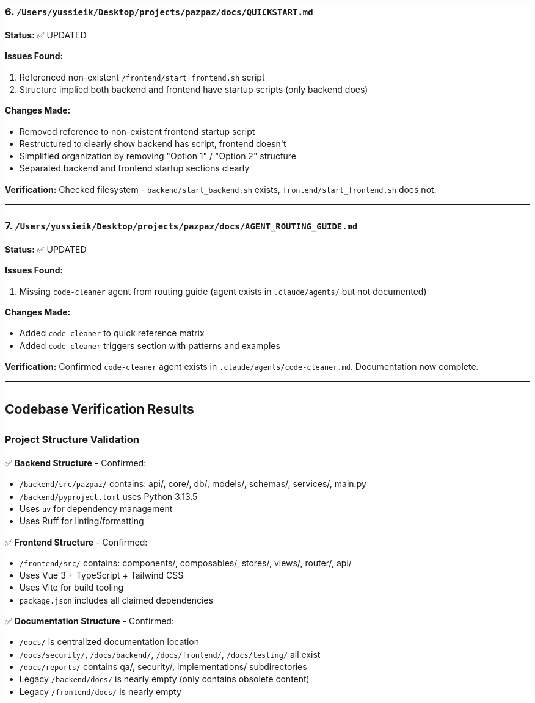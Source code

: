 ### 6. `/Users/yussieik/Desktop/projects/pazpaz/docs/QUICKSTART.md`

**Status:** ✅ UPDATED

**Issues Found:**
1. Referenced non-existent `/frontend/start_frontend.sh` script
2. Structure implied both backend and frontend have startup scripts (only backend does)

**Changes Made:**
- Removed reference to non-existent frontend startup script
- Restructured to clearly show backend has script, frontend doesn't
- Simplified organization by removing "Option 1" / "Option 2" structure
- Separated backend and frontend startup sections clearly

**Verification:** Checked filesystem - `backend/start_backend.sh` exists, `frontend/start_frontend.sh` does not.

---

### 7. `/Users/yussieik/Desktop/projects/pazpaz/docs/AGENT_ROUTING_GUIDE.md`

**Status:** ✅ UPDATED

**Issues Found:**
1. Missing `code-cleaner` agent from routing guide (agent exists in `.claude/agents/` but not documented)

**Changes Made:**
- Added `code-cleaner` to quick reference matrix
- Added `code-cleaner` triggers section with patterns and examples

**Verification:** Confirmed `code-cleaner` agent exists in `.claude/agents/code-cleaner.md`. Documentation now complete.

---

## Codebase Verification Results

### Project Structure Validation

✅ **Backend Structure** - Confirmed:
- `/backend/src/pazpaz/` contains: api/, core/, db/, models/, schemas/, services/, main.py
- `/backend/pyproject.toml` uses Python 3.13.5
- Uses `uv` for dependency management
- Uses Ruff for linting/formatting

✅ **Frontend Structure** - Confirmed:
- `/frontend/src/` contains: components/, composables/, stores/, views/, router/, api/
- Uses Vue 3 + TypeScript + Tailwind CSS
- Uses Vite for build tooling
- `package.json` includes all claimed dependencies

✅ **Documentation Structure** - Confirmed:
- `/docs/` is centralized documentation location
- `/docs/security/`, `/docs/backend/`, `/docs/frontend/`, `/docs/testing/` all exist
- `/docs/reports/` contains qa/, security/, implementations/ subdirectories
- Legacy `/backend/docs/` is nearly empty (only contains obsolete content)
- Legacy `/frontend/docs/` is nearly empty
